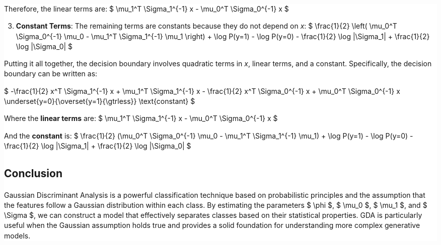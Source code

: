    Therefore, the linear terms are:
   $
   \mu_1^T \Sigma_1^{-1} x - \mu_0^T \Sigma_0^{-1} x
   $

3. **Constant Terms**:
   The remaining terms are constants because they do not depend on $x$:
   $
   \frac{1}{2} \left( \mu_0^T \Sigma_0^{-1} \mu_0 - \mu_1^T \Sigma_1^{-1} \mu_1 \right) + \log P(y=1) - \log P(y=0) - \frac{1}{2} \log |\Sigma_1| + \frac{1}{2} \log |\Sigma_0|
   $

Putting it all together, the decision boundary involves quadratic terms in $x$, linear terms, and a constant. Specifically, the decision boundary can be written as:

$
-\frac{1}{2} x^T \Sigma_1^{-1} x + \mu_1^T \Sigma_1^{-1} x - \frac{1}{2} x^T \Sigma_0^{-1} x + \mu_0^T \Sigma_0^{-1} x \underset{y=0}{\overset{y=1}{\gtrless}} \text{constant}
$

Where the **linear terms** are:
$
\mu_1^T \Sigma_1^{-1} x - \mu_0^T \Sigma_0^{-1} x
$

And the **constant** is:
$
\frac{1}{2} (\mu_0^T \Sigma_0^{-1} \mu_0 - \mu_1^T \Sigma_1^{-1} \mu_1) + \log P(y=1) - \log P(y=0) - \frac{1}{2} \log |\Sigma_1| + \frac{1}{2} \log |\Sigma_0|
$

## Conclusion

Gaussian Discriminant Analysis is a powerful classification technique based on probabilistic principles and the assumption that the features follow a Gaussian distribution within each class. By estimating the parameters $ \phi $, $ \mu_0 $, $ \mu_1 $, and $ \Sigma $, we can construct a model that effectively separates classes based on their statistical properties. GDA is particularly useful when the Gaussian assumption holds true and provides a solid foundation for understanding more complex generative models.






